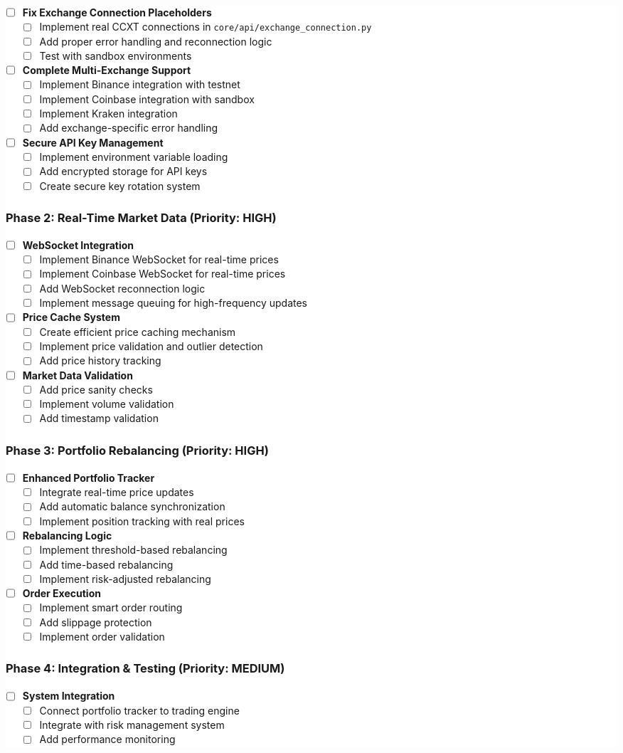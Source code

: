 - [ ] **Fix Exchange Connection Placeholders**
  - [ ] Implement real CCXT connections in `core/api/exchange_connection.py`
  - [ ] Add proper error handling and reconnection logic
  - [ ] Test with sandbox environments

- [ ] **Complete Multi-Exchange Support**
  - [ ] Implement Binance integration with testnet
  - [ ] Implement Coinbase integration with sandbox
  - [ ] Implement Kraken integration
  - [ ] Add exchange-specific error handling

- [ ] **Secure API Key Management**
  - [ ] Implement environment variable loading
  - [ ] Add encrypted storage for API keys
  - [ ] Create secure key rotation system

### **Phase 2: Real-Time Market Data (Priority: HIGH)**

- [ ] **WebSocket Integration**
  - [ ] Implement Binance WebSocket for real-time prices
  - [ ] Implement Coinbase WebSocket for real-time prices
  - [ ] Add WebSocket reconnection logic
  - [ ] Implement message queuing for high-frequency updates

- [ ] **Price Cache System**
  - [ ] Create efficient price caching mechanism
  - [ ] Implement price validation and outlier detection
  - [ ] Add price history tracking

- [ ] **Market Data Validation**
  - [ ] Add price sanity checks
  - [ ] Implement volume validation
  - [ ] Add timestamp validation

### **Phase 3: Portfolio Rebalancing (Priority: HIGH)**

- [ ] **Enhanced Portfolio Tracker**
  - [ ] Integrate real-time price updates
  - [ ] Add automatic balance synchronization
  - [ ] Implement position tracking with real prices

- [ ] **Rebalancing Logic**
  - [ ] Implement threshold-based rebalancing
  - [ ] Add time-based rebalancing
  - [ ] Implement risk-adjusted rebalancing

- [ ] **Order Execution**
  - [ ] Implement smart order routing
  - [ ] Add slippage protection
  - [ ] Implement order validation

### **Phase 4: Integration & Testing (Priority: MEDIUM)**

- [ ] **System Integration**
  - [ ] Connect portfolio tracker to trading engine
  - [ ] Integrate with risk management system
  - [ ] Add performance monitoring

